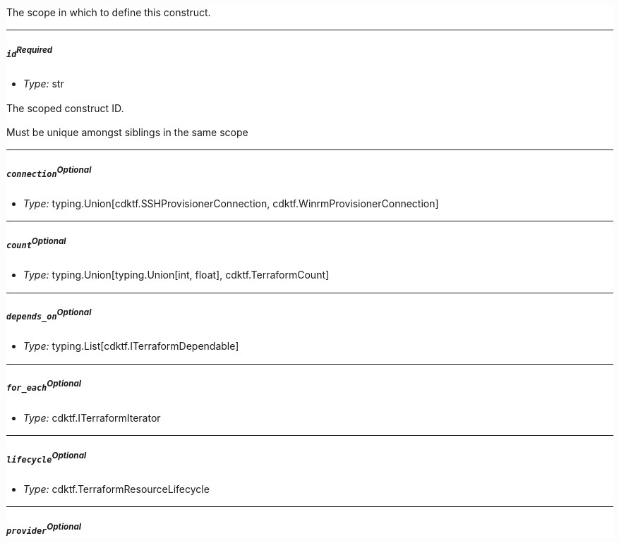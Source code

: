 The scope in which to define this construct.

---

##### `id`<sup>Required</sup> <a name="id" id="@cdktf/provider-cloudflare.accessApplication.AccessApplication.Initializer.parameter.id"></a>

- *Type:* str

The scoped construct ID.

Must be unique amongst siblings in the same scope

---

##### `connection`<sup>Optional</sup> <a name="connection" id="@cdktf/provider-cloudflare.accessApplication.AccessApplication.Initializer.parameter.connection"></a>

- *Type:* typing.Union[cdktf.SSHProvisionerConnection, cdktf.WinrmProvisionerConnection]

---

##### `count`<sup>Optional</sup> <a name="count" id="@cdktf/provider-cloudflare.accessApplication.AccessApplication.Initializer.parameter.count"></a>

- *Type:* typing.Union[typing.Union[int, float], cdktf.TerraformCount]

---

##### `depends_on`<sup>Optional</sup> <a name="depends_on" id="@cdktf/provider-cloudflare.accessApplication.AccessApplication.Initializer.parameter.dependsOn"></a>

- *Type:* typing.List[cdktf.ITerraformDependable]

---

##### `for_each`<sup>Optional</sup> <a name="for_each" id="@cdktf/provider-cloudflare.accessApplication.AccessApplication.Initializer.parameter.forEach"></a>

- *Type:* cdktf.ITerraformIterator

---

##### `lifecycle`<sup>Optional</sup> <a name="lifecycle" id="@cdktf/provider-cloudflare.accessApplication.AccessApplication.Initializer.parameter.lifecycle"></a>

- *Type:* cdktf.TerraformResourceLifecycle

---

##### `provider`<sup>Optional</sup> <a name="provider" id="@cdktf/provider-cloudflare.accessApplication.AccessApplication.Initializer.parameter.provider"></a>
